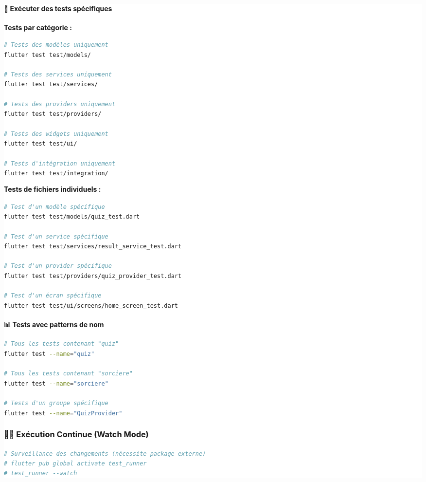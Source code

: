 #### 🎯 **Exécuter des tests spécifiques**

**Tests par catégorie :**
```bash
# Tests des modèles uniquement
flutter test test/models/

# Tests des services uniquement  
flutter test test/services/

# Tests des providers uniquement
flutter test test/providers/

# Tests des widgets uniquement
flutter test test/ui/

# Tests d'intégration uniquement
flutter test test/integration/
```

**Tests de fichiers individuels :**
```bash
# Test d'un modèle spécifique
flutter test test/models/quiz_test.dart

# Test d'un service spécifique
flutter test test/services/result_service_test.dart

# Test d'un provider spécifique
flutter test test/providers/quiz_provider_test.dart

# Test d'un écran spécifique
flutter test test/ui/screens/home_screen_test.dart
```

#### 📊 **Tests avec patterns de nom**
```bash
# Tous les tests contenant "quiz"
flutter test --name="quiz"

# Tous les tests contenant "sorciere"
flutter test --name="sorciere"

# Tests d'un groupe spécifique
flutter test --name="QuizProvider"
```

### 🏃‍♂️ **Exécution Continue (Watch Mode)**
```bash
# Surveillance des changements (nécessite package externe)
# flutter pub global activate test_runner
# test_runner --watch
```
